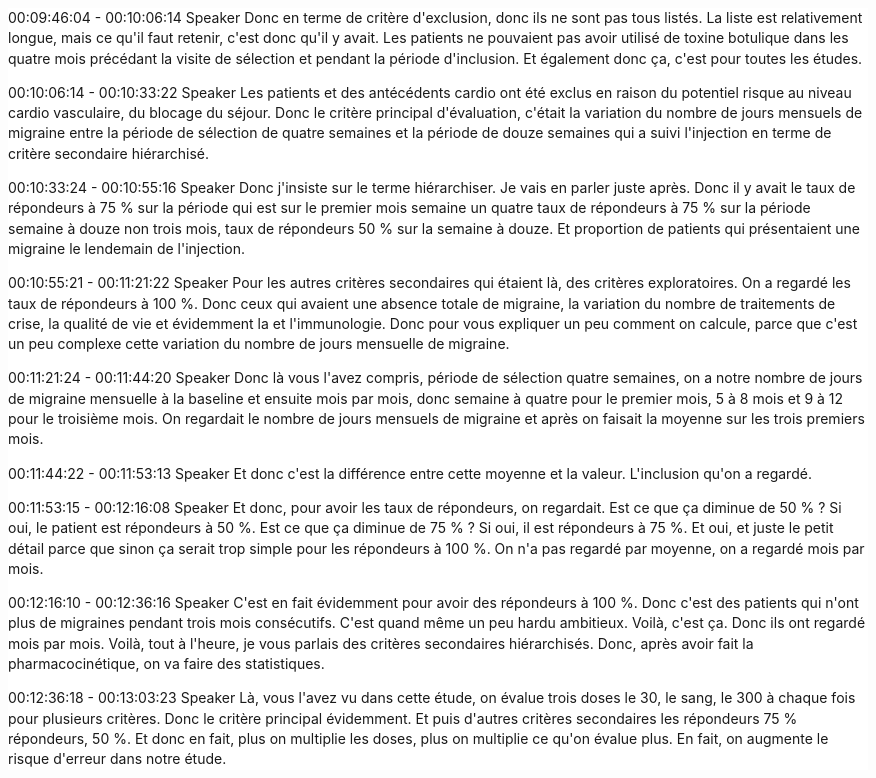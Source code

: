 00:09:46:04 - 00:10:06:14
Speaker
Donc en terme de critère d'exclusion, donc ils ne sont pas tous listés. La liste est relativement longue, mais ce qu'il faut retenir, c'est donc qu'il y avait. Les patients ne pouvaient pas avoir utilisé de toxine botulique dans les quatre mois précédant la visite de sélection et pendant la période d'inclusion. Et également donc ça, c'est pour toutes les études.

00:10:06:14 - 00:10:33:22
Speaker
Les patients et des antécédents cardio ont été exclus en raison du potentiel risque au niveau cardio vasculaire, du blocage du séjour. Donc le critère principal d'évaluation, c'était la variation du nombre de jours mensuels de migraine entre la période de sélection de quatre semaines et la période de douze semaines qui a suivi l'injection en terme de critère secondaire hiérarchisé.

00:10:33:24 - 00:10:55:16
Speaker
Donc j'insiste sur le terme hiérarchiser. Je vais en parler juste après. Donc il y avait le taux de répondeurs à 75 % sur la période qui est sur le premier mois semaine un quatre taux de répondeurs à 75 % sur la période semaine à douze non trois mois, taux de répondeurs 50 % sur la semaine à douze. Et proportion de patients qui présentaient une migraine le lendemain de l'injection.

00:10:55:21 - 00:11:21:22
Speaker
Pour les autres critères secondaires qui étaient là, des critères exploratoires. On a regardé les taux de répondeurs à 100 %. Donc ceux qui avaient une absence totale de migraine, la variation du nombre de traitements de crise, la qualité de vie et évidemment la et l'immunologie. Donc pour vous expliquer un peu comment on calcule, parce que c'est un peu complexe cette variation du nombre de jours mensuelle de migraine.

00:11:21:24 - 00:11:44:20
Speaker
Donc là vous l'avez compris, période de sélection quatre semaines, on a notre nombre de jours de migraine mensuelle à la baseline et ensuite mois par mois, donc semaine à quatre pour le premier mois, 5 à 8 mois et 9 à 12 pour le troisième mois. On regardait le nombre de jours mensuels de migraine et après on faisait la moyenne sur les trois premiers mois.

00:11:44:22 - 00:11:53:13
Speaker
Et donc c'est la différence entre cette moyenne et la valeur. L'inclusion qu'on a regardé.

00:11:53:15 - 00:12:16:08
Speaker
Et donc, pour avoir les taux de répondeurs, on regardait. Est ce que ça diminue de 50 % ? Si oui, le patient est répondeurs à 50 %. Est ce que ça diminue de 75 % ? Si oui, il est répondeurs à 75 %. Et oui, et juste le petit détail parce que sinon ça serait trop simple pour les répondeurs à 100 %. On n'a pas regardé par moyenne, on a regardé mois par mois.

00:12:16:10 - 00:12:36:16
Speaker
C'est en fait évidemment pour avoir des répondeurs à 100 %. Donc c'est des patients qui n'ont plus de migraines pendant trois mois consécutifs. C'est quand même un peu hardu ambitieux. Voilà, c'est ça. Donc ils ont regardé mois par mois. Voilà, tout à l'heure, je vous parlais des critères secondaires hiérarchisés. Donc, après avoir fait la pharmacocinétique, on va faire des statistiques.

00:12:36:18 - 00:13:03:23
Speaker
Là, vous l'avez vu dans cette étude, on évalue trois doses le 30, le sang, le 300 à chaque fois pour plusieurs critères. Donc le critère principal évidemment. Et puis d'autres critères secondaires les répondeurs 75 % répondeurs, 50 %. Et donc en fait, plus on multiplie les doses, plus on multiplie ce qu'on évalue plus. En fait, on augmente le risque d'erreur dans notre étude.
